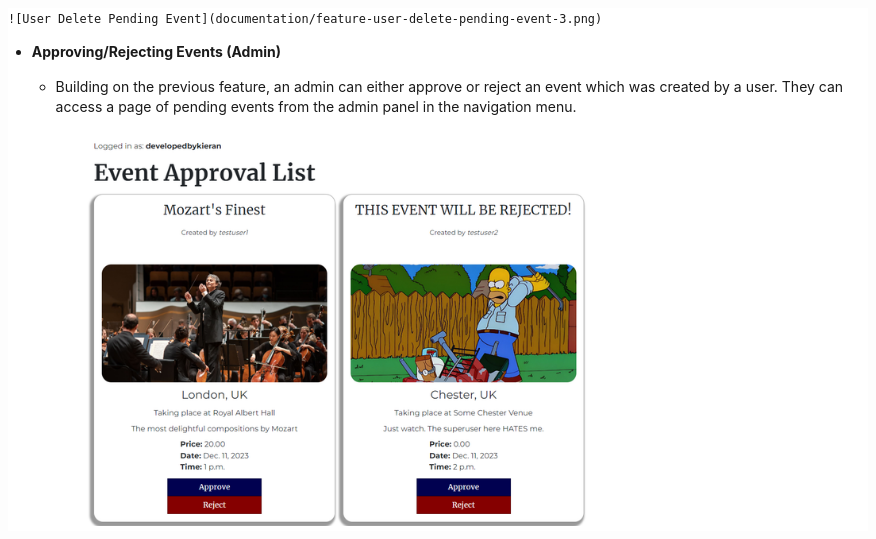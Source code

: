     ![User Delete Pending Event](documentation/feature-user-delete-pending-event-3.png)

- **Approving/Rejecting Events (Admin)**

  - Building on the previous feature, an admin can either approve or reject an event which was created by a user. They can access a page of pending events from the admin panel in the navigation menu.

    ![Admin Event Approval List](documentation/feature-admin-event-approval-list.png)
